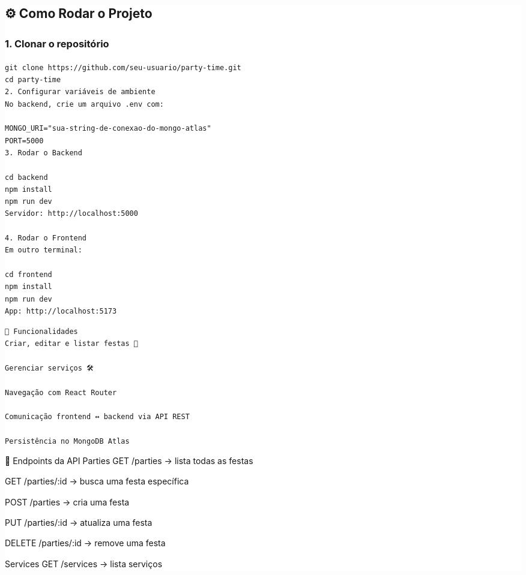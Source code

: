 ## ⚙️ Como Rodar o Projeto

### 1. Clonar o repositório
```
git clone https://github.com/seu-usuario/party-time.git
cd party-time
2. Configurar variáveis de ambiente
No backend, crie um arquivo .env com:

MONGO_URI="sua-string-de-conexao-do-mongo-atlas"
PORT=5000
3. Rodar o Backend

cd backend
npm install
npm run dev
Servidor: http://localhost:5000

4. Rodar o Frontend
Em outro terminal:

cd frontend
npm install
npm run dev
App: http://localhost:5173

```
```
📌 Funcionalidades
Criar, editar e listar festas 🎊

Gerenciar serviços 🛠️

Navegação com React Router

Comunicação frontend ↔ backend via API REST

Persistência no MongoDB Atlas
```

📡 Endpoints da API
Parties
GET /parties → lista todas as festas

GET /parties/:id → busca uma festa específica

POST /parties → cria uma festa

PUT /parties/:id → atualiza uma festa

DELETE /parties/:id → remove uma festa

Services
GET /services → lista serviços
